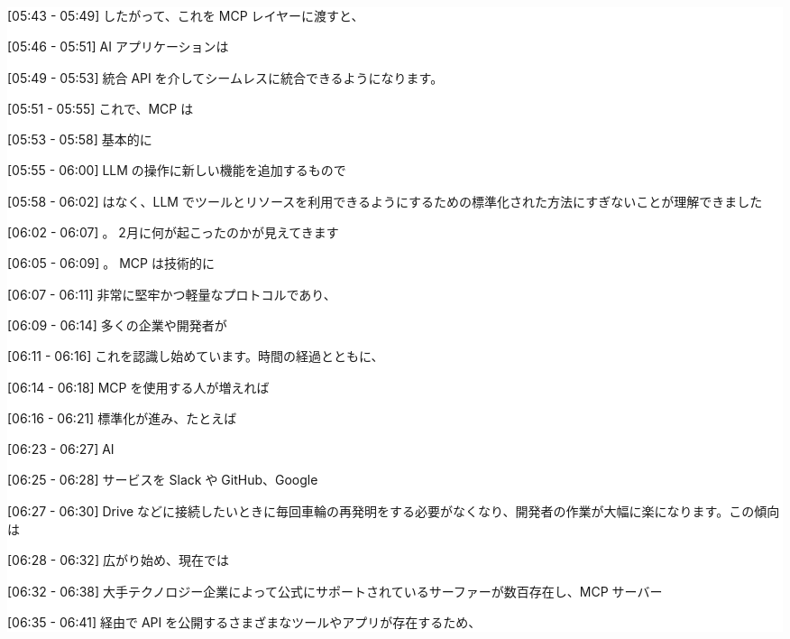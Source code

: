 [05:43 - 05:49]
したがって、これを MCP レイヤーに渡すと、

[05:46 - 05:51]
AI アプリケーションは

[05:49 - 05:53]
統合 API を介してシームレスに統合できるようになります。

[05:51 - 05:55]
これで、MCP は

[05:53 - 05:58]
基本的に

[05:55 - 06:00]
LLM の操作に新しい機能を追加するもので

[05:58 - 06:02]
はなく、LLM でツールとリソースを利用できるようにするための標準化された方法にすぎないことが理解できました

[06:02 - 06:07]
。  2月に何が起こったのかが見えてきます

[06:05 - 06:09]
。  MCP は技術的に

[06:07 - 06:11]
非常に堅牢かつ軽量なプロトコルであり、

[06:09 - 06:14]
多くの企業や開発者が

[06:11 - 06:16]
これを認識し始めています。時間の経過とともに、

[06:14 - 06:18]
MCP を使用する人が増えれば

[06:16 - 06:21]
標準化が進み、たとえば

[06:23 - 06:27]
AI

[06:25 - 06:28]
サービスを Slack や GitHub、Google

[06:27 - 06:30]
Drive などに接続したいときに毎回車輪の再発明をする必要がなくなり、開発者の作業が大幅に楽になります。この傾向は

[06:28 - 06:32]
広がり始め、現在では

[06:32 - 06:38]
大手テクノロジー企業によって公式にサポートされているサーファーが数百存在し、MCP サーバー

[06:35 - 06:41]
経由で API を公開するさまざまなツールやアプリが存在するため、
